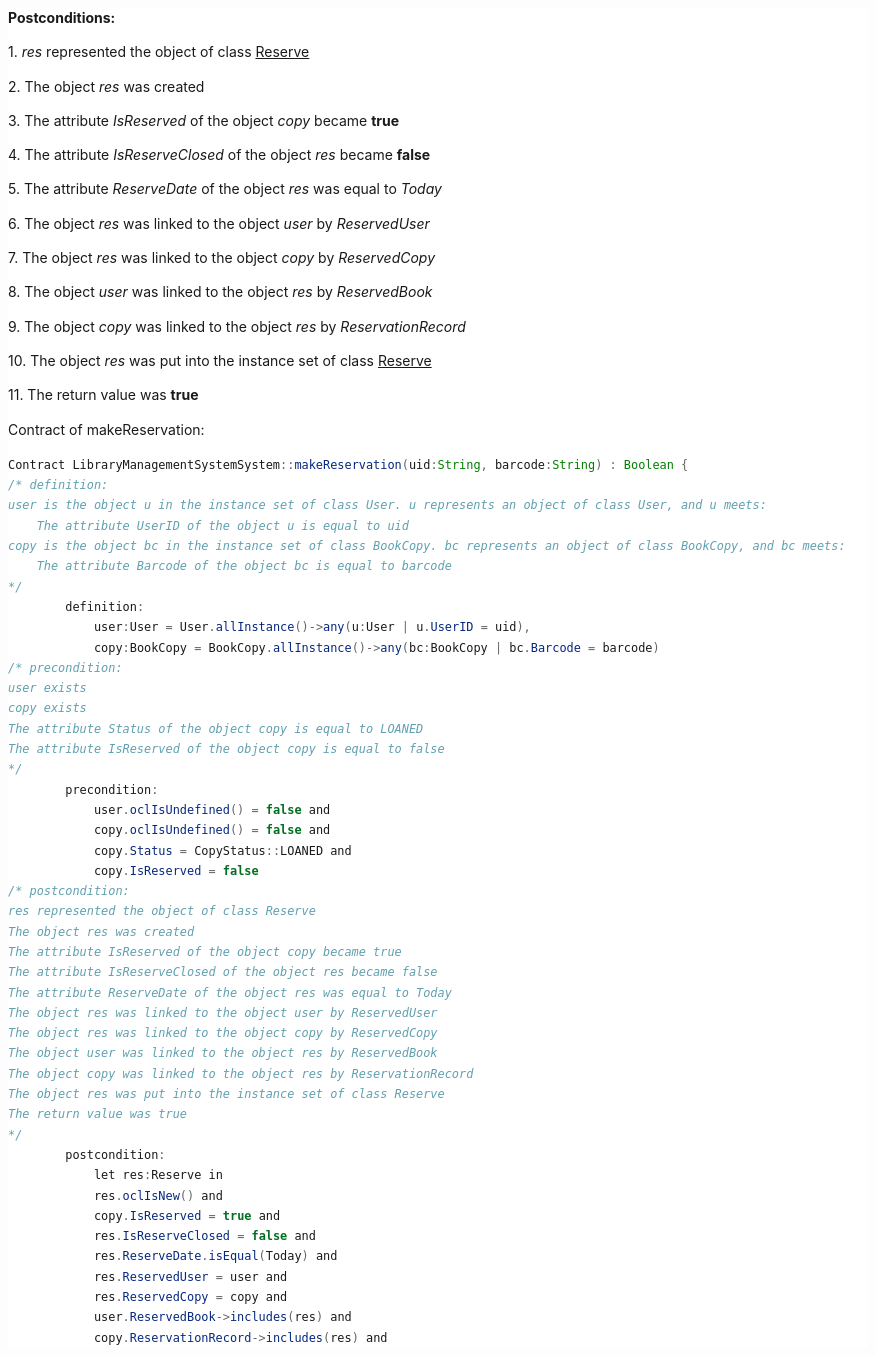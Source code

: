 </tr>
	<tr>
		<td><b>Postconditions:</b></td>
	<td><p>1. <i>res</i> represented the object of class <a href="#CLASSReserve">Reserve</a></p><p>2. The object <i>res</i> was created</p><p>3. The attribute <i>IsReserved</i> of the object <i>copy</i> became <b>true</b></p><p>4. The attribute <i>IsReserveClosed</i> of the object <i>res</i> became <b>false</b></p><p>5. The attribute <i>ReserveDate</i> of the object <i>res</i> was equal to <i>Today</i></p><p>6. The object <i>res</i> was linked to the object <i>user</i> by <i>ReservedUser</i></p><p>7. The object <i>res</i> was linked to the object <i>copy</i> by <i>ReservedCopy</i></p><p>8. The object <i>user</i> was linked to the object <i>res</i> by <i>ReservedBook</i></p><p>9. The object <i>copy</i> was linked to the object <i>res</i> by <i>ReservationRecord</i></p><p>10. The object <i>res</i> was put into the instance set of class <a href="#CLASSReserve">Reserve</a></p><p>11. The return value was <b>true</b></p></td>
	</tr>
</table>
 
<p>Contract of makeReservation:</p>
 
```java
Contract LibraryManagementSystemSystem::makeReservation(uid:String, barcode:String) : Boolean {
/* definition:
user is the object u in the instance set of class User. u represents an object of class User, and u meets:
    The attribute UserID of the object u is equal to uid
copy is the object bc in the instance set of class BookCopy. bc represents an object of class BookCopy, and bc meets:
    The attribute Barcode of the object bc is equal to barcode
*/
		definition:
			user:User = User.allInstance()->any(u:User | u.UserID = uid),
			copy:BookCopy = BookCopy.allInstance()->any(bc:BookCopy | bc.Barcode = barcode)
/* precondition:
user exists
copy exists
The attribute Status of the object copy is equal to LOANED
The attribute IsReserved of the object copy is equal to false
*/
		precondition:
			user.oclIsUndefined() = false and
			copy.oclIsUndefined() = false and
			copy.Status = CopyStatus::LOANED and
			copy.IsReserved = false
/* postcondition:
res represented the object of class Reserve
The object res was created
The attribute IsReserved of the object copy became true
The attribute IsReserveClosed of the object res became false
The attribute ReserveDate of the object res was equal to Today
The object res was linked to the object user by ReservedUser
The object res was linked to the object copy by ReservedCopy
The object user was linked to the object res by ReservedBook
The object copy was linked to the object res by ReservationRecord
The object res was put into the instance set of class Reserve
The return value was true
*/
		postcondition:
			let res:Reserve in
			res.oclIsNew() and
			copy.IsReserved = true and
			res.IsReserveClosed = false and
			res.ReserveDate.isEqual(Today) and
			res.ReservedUser = user and
			res.ReservedCopy = copy and
			user.ReservedBook->includes(res) and
			copy.ReservationRecord->includes(res) and
```